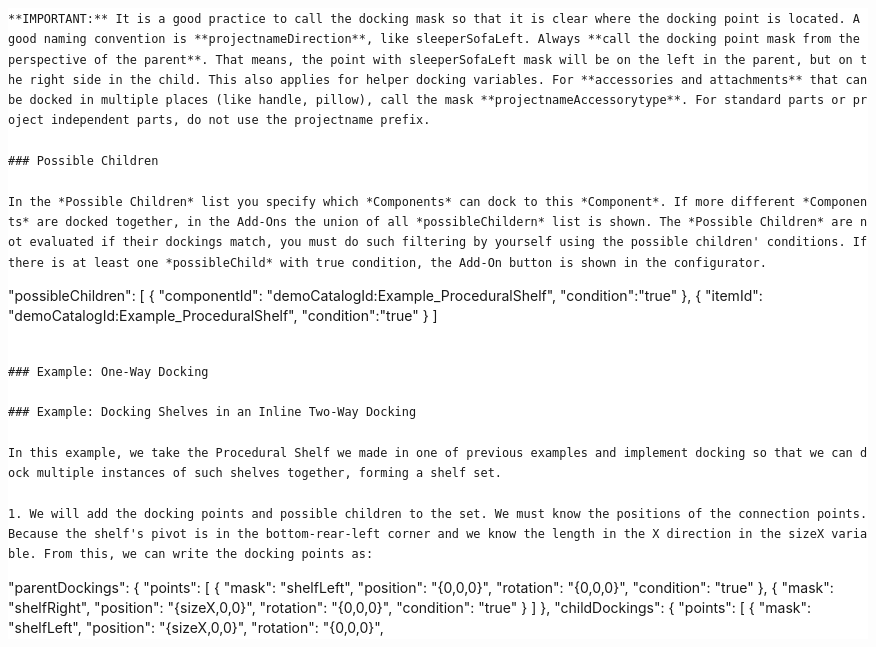 ~~~~
**IMPORTANT:** It is a good practice to call the docking mask so that it is clear where the docking point is located. A good naming convention is **projectnameDirection**, like sleeperSofaLeft. Always **call the docking point mask from the perspective of the parent**. That means, the point with sleeperSofaLeft mask will be on the left in the parent, but on the right side in the child. This also applies for helper docking variables. For **accessories and attachments** that can be docked in multiple places (like handle, pillow), call the mask **projectnameAccessorytype**. For standard parts or project independent parts, do not use the projectname prefix.

### Possible Children

In the *Possible Children* list you specify which *Components* can dock to this *Component*. If more different *Components* are docked together, in the Add-Ons the union of all *possibleChildern* list is shown. The *Possible Children* are not evaluated if their dockings match, you must do such filtering by yourself using the possible children' conditions. If there is at least one *possibleChild* with true condition, the Add-On button is shown in the configurator.

~~~~
"possibleChildren": [
    {
        "componentId": "demoCatalogId:Example_ProceduralShelf",
        "condition":"true"
    },
    {
        "itemId": "demoCatalogId:Example_ProceduralShelf",
        "condition":"true"
    }
]
~~~~

### Example: One-Way Docking

### Example: Docking Shelves in an Inline Two-Way Docking

In this example, we take the Procedural Shelf we made in one of previous examples and implement docking so that we can dock multiple instances of such shelves together, forming a shelf set.

1. We will add the docking points and possible children to the set. We must know the positions of the connection points. Because the shelf's pivot is in the bottom-rear-left corner and we know the length in the X direction in the sizeX variable. From this, we can write the docking points as:

~~~~
"parentDockings": {
    "points": [
        {
            "mask": "shelfLeft",
            "position": "{0,0,0}",
            "rotation": "{0,0,0}",
            "condition": "true"
        },
        {
            "mask": "shelfRight",
            "position": "{sizeX,0,0}",
            "rotation": "{0,0,0}",
            "condition": "true"
        }
    ]
},
"childDockings": {
    "points": [
        {
            "mask": "shelfLeft",
            "position": "{sizeX,0,0}",
            "rotation": "{0,0,0}",